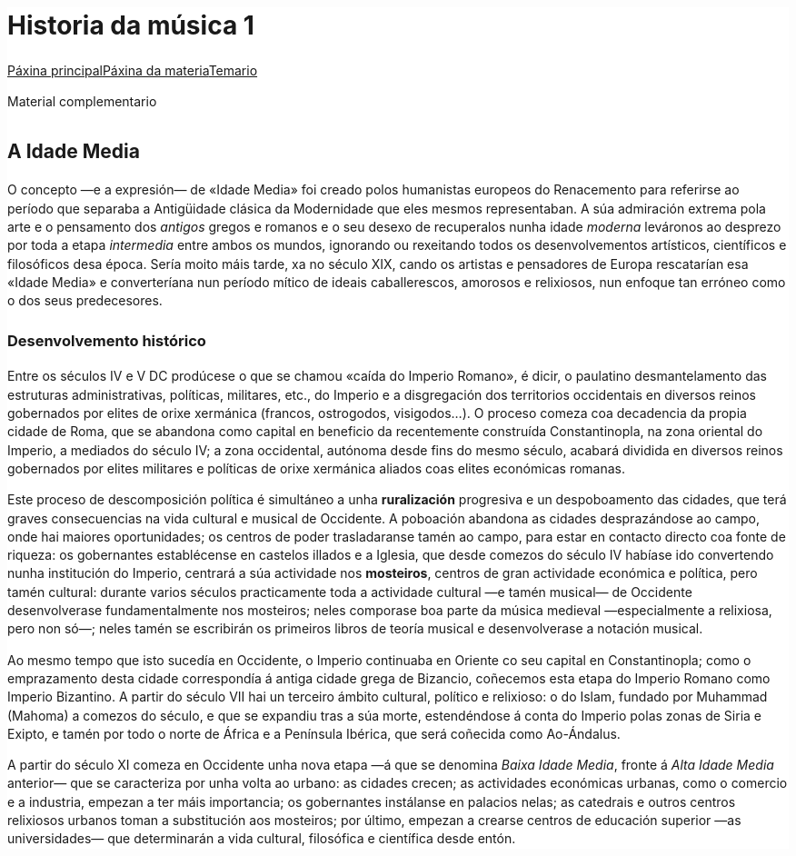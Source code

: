 # Historia da música 1

[Páxina principal](http://traductor.dacoruna.gal/frontal_2013/urlTranslate.php?direccion3=es-gl&inurl=/../index.php)[Páxina da materia](http://traductor.dacoruna.gal/frontal_2013/urlTranslate.php?direccion3=es-gl&inurl=/index.php)[Temario](http://traductor.dacoruna.gal/frontal_2013/urlTranslate.php?direccion3=es-gl&inurl=/index.php?page=Temario4.html)

Material complementario

## A Idade Media

O concepto —e a expresión— de «Idade Media» foi creado polos humanistas europeos do Renacemento para referirse ao período que separaba a Antigüidade clásica da Modernidade que eles mesmos representaban. A súa admiración extrema pola arte e o pensamento dos *antigos* gregos e romanos e o seu desexo de recuperalos nunha idade *moderna* leváronos ao desprezo por toda a etapa *intermedia* entre ambos os mundos, ignorando ou rexeitando todos os desenvolvementos artísticos, científicos e filosóficos desa época. Sería moito máis tarde, xa no século XIX, cando os artistas e pensadores de Europa rescatarían esa «Idade Media» e converteríana nun período mítico de ideais caballerescos, amorosos e relixiosos, nun enfoque tan erróneo como o dos seus predecesores.

### Desenvolvemento histórico

Entre os séculos IV e V DC prodúcese o que se chamou «caída do Imperio Romano», é dicir, o paulatino desmantelamento das estruturas administrativas, políticas, militares, etc., do Imperio e a disgregación dos territorios occidentais en diversos reinos gobernados por elites de orixe xermánica (francos, ostrogodos, visigodos…). O proceso comeza coa decadencia da propia cidade de Roma, que se abandona como capital en beneficio da recentemente construída Constantinopla, na zona oriental do Imperio, a mediados do século IV; a zona occidental, autónoma desde fins do mesmo século, acabará dividida en diversos reinos gobernados por elites militares e políticas de orixe xermánica aliados coas elites económicas romanas.

Este proceso de descomposición política é simultáneo a unha **ruralización** progresiva e un despoboamento das cidades, que terá graves consecuencias na vida cultural e musical de Occidente. A poboación abandona as cidades desprazándose ao campo, onde hai maiores oportunidades; os centros de poder trasladaranse tamén ao campo, para estar en contacto directo coa fonte de riqueza: os gobernantes establécense en castelos illados e a Iglesia, que desde comezos do século IV habíase ido convertendo nunha institución do Imperio, centrará a súa actividade nos **mosteiros**, centros de gran actividade económica e política, pero tamén cultural: durante varios séculos practicamente toda a actividade cultural —e tamén musical— de Occidente desenvolverase fundamentalmente nos mosteiros; neles comporase boa parte da música medieval —especialmente a relixiosa, pero non só—; neles tamén se escribirán os primeiros libros de teoría musical e desenvolverase a notación musical.

Ao mesmo tempo que isto sucedía en Occidente, o Imperio continuaba en Oriente co seu capital en Constantinopla; como o emprazamento desta cidade correspondía á antiga cidade grega de Bizancio, coñecemos esta etapa do Imperio Romano como Imperio Bizantino. A partir do século VII hai un terceiro ámbito cultural, político e relixioso: o do Islam, fundado por Muhammad (Mahoma) a comezos do século, e que se expandiu tras a súa morte, estendéndose á conta do Imperio polas zonas de Siria e Exipto, e tamén por todo o norte de África e a Península Ibérica, que será coñecida como Ao-Ándalus.

A partir do século XI comeza en Occidente unha nova etapa —á que se denomina *Baixa Idade Media*, fronte á *Alta Idade Media* anterior— que se caracteriza por unha volta ao urbano: as cidades crecen; as actividades económicas urbanas, como o comercio e a industria, empezan a ter máis importancia; os gobernantes instálanse en palacios nelas; as catedrais e outros centros relixiosos urbanos toman a substitución aos mosteiros; por último, empezan a crearse centros de educación superior —as universidades— que determinarán a vida cultural, filosófica e científica desde entón.
